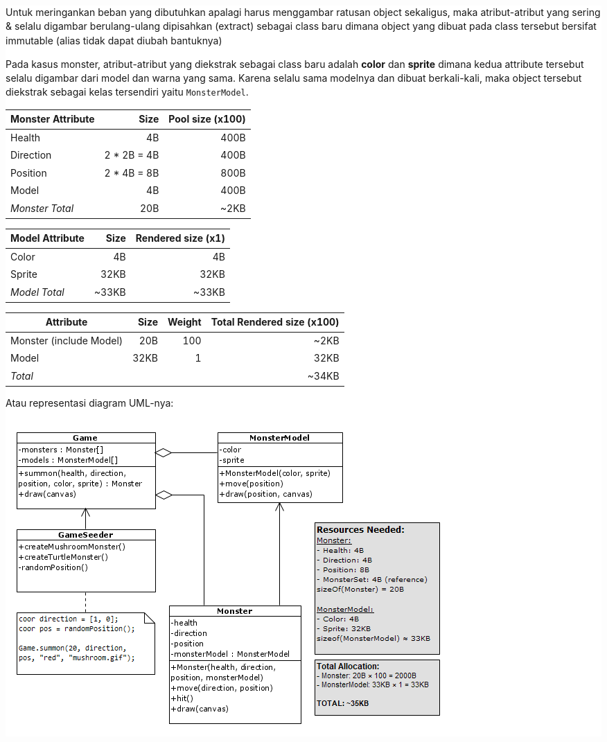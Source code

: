 Untuk meringankan beban yang dibutuhkan apalagi harus menggambar ratusan object sekaligus, maka atribut-atribut yang sering & selalu digambar berulang-ulang dipisahkan (extract) sebagai class baru dimana object yang dibuat pada class tersebut bersifat immutable (alias tidak dapat diubah bantuknya)

Pada kasus monster, atribut-atribut yang diekstrak sebagai class baru adalah **color** dan **sprite** dimana kedua attribute tersebut selalu digambar dari model dan warna yang sama. Karena selalu sama modelnya dan dibuat berkali-kali, maka object tersebut diekstrak sebagai kelas tersendiri yaitu `MonsterModel`.

| Monster Attribute |        Size | Pool size (x100) |
| ----------------- | ----------: | ---------------: |
| Health            |          4B |             400B |
| Direction         | 2 * 2B = 4B |             400B |
| Position          | 2 * 4B = 8B |             800B |
| Model             |          4B |             400B |
| *Monster Total*   |         20B |             ~2KB |

[]()

| Model Attribute |  Size | Rendered size (x1) |
| --------------- | ----: | -----------------: |
| Color           |    4B |                 4B |
| Sprite          |  32KB |               32KB |
| *Model Total*   | ~33KB |              ~33KB |

[]()

| Attribute               | Size | Weight | Total Rendered size (x100) |
| ----------------------- | ---: | -----: | -------------------------: |
| Monster (include Model) |  20B |    100 |                       ~2KB |
| Model                   | 32KB |      1 |                       32KB |
| *Total*                 |      |        |                      ~34KB |

Atau representasi diagram UML-nya:

![Monster Diagram - After](../assets/img/structural/flyweight-monster-after.png "Monster Diagram - After")
